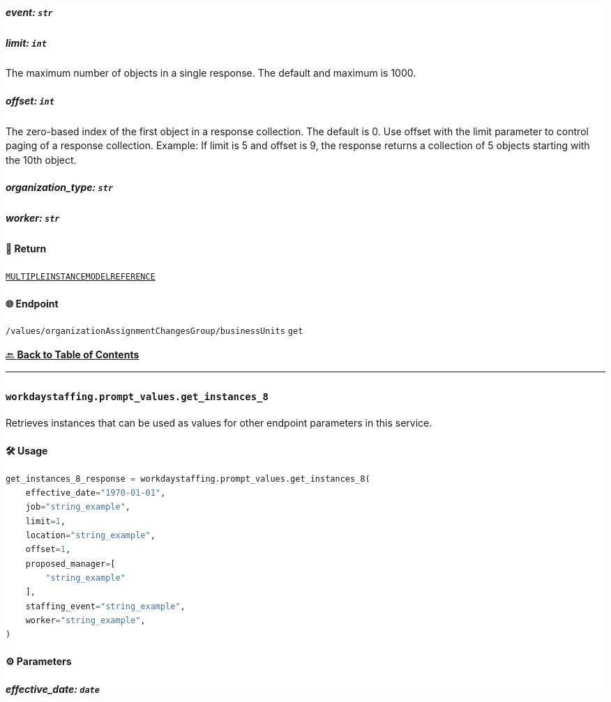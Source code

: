 ##### event: `str`<a id="event-str"></a>

##### limit: `int`<a id="limit-int"></a>

The maximum number of objects in a single response. The default and maximum is 1000.

##### offset: `int`<a id="offset-int"></a>

The zero-based index of the first object in a response collection. The default is 0. Use offset with the limit parameter to control paging of a response collection. Example: If limit is 5 and offset is 9, the response returns a collection of 5 objects starting with the 10th object.

##### organization_type: `str`<a id="organization_type-str"></a>

##### worker: `str`<a id="worker-str"></a>

#### 🔄 Return<a id="🔄-return"></a>

[`MULTIPLEINSTANCEMODELREFERENCE`](./workday_staffing_python_sdk/pydantic/multipleinstancemodelreference.py)

#### 🌐 Endpoint<a id="🌐-endpoint"></a>

`/values/organizationAssignmentChangesGroup/businessUnits` `get`

[🔙 **Back to Table of Contents**](#table-of-contents)

---

### `workdaystaffing.prompt_values.get_instances_8`<a id="workdaystaffingprompt_valuesget_instances_8"></a>

Retrieves instances that can be used as values for other endpoint parameters in this service.

#### 🛠️ Usage<a id="🛠️-usage"></a>

```python
get_instances_8_response = workdaystaffing.prompt_values.get_instances_8(
    effective_date="1970-01-01",
    job="string_example",
    limit=1,
    location="string_example",
    offset=1,
    proposed_manager=[
        "string_example"
    ],
    staffing_event="string_example",
    worker="string_example",
)
```

#### ⚙️ Parameters<a id="⚙️-parameters"></a>

##### effective_date: `date`<a id="effective_date-date"></a>
